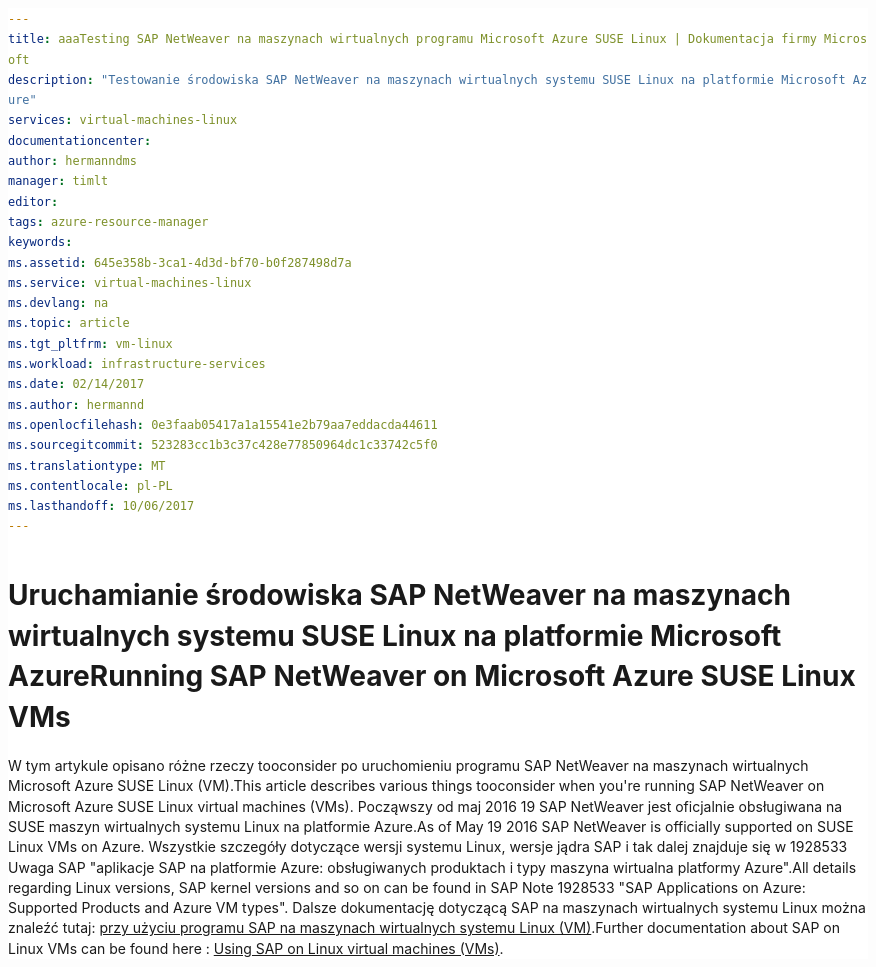 ```yaml
---
title: aaaTesting SAP NetWeaver na maszynach wirtualnych programu Microsoft Azure SUSE Linux | Dokumentacja firmy Microsoft
description: "Testowanie środowiska SAP NetWeaver na maszynach wirtualnych systemu SUSE Linux na platformie Microsoft Azure"
services: virtual-machines-linux
documentationcenter: 
author: hermanndms
manager: timlt
editor: 
tags: azure-resource-manager
keywords: 
ms.assetid: 645e358b-3ca1-4d3d-bf70-b0f287498d7a
ms.service: virtual-machines-linux
ms.devlang: na
ms.topic: article
ms.tgt_pltfrm: vm-linux
ms.workload: infrastructure-services
ms.date: 02/14/2017
ms.author: hermannd
ms.openlocfilehash: 0e3faab05417a1a15541e2b79aa7eddacda44611
ms.sourcegitcommit: 523283cc1b3c37c428e77850964dc1c33742c5f0
ms.translationtype: MT
ms.contentlocale: pl-PL
ms.lasthandoff: 10/06/2017
---
```

# <a name="running-sap-netweaver-on-microsoft-azure-suse-linux-vms"></a><span data-ttu-id="0e827-103">Uruchamianie środowiska SAP NetWeaver na maszynach wirtualnych systemu SUSE Linux na platformie Microsoft Azure</span><span class="sxs-lookup"><span data-stu-id="0e827-103">Running SAP NetWeaver on Microsoft Azure SUSE Linux VMs</span></span>
<span data-ttu-id="0e827-104">W tym artykule opisano różne rzeczy tooconsider po uruchomieniu programu SAP NetWeaver na maszynach wirtualnych Microsoft Azure SUSE Linux (VM).</span><span class="sxs-lookup"><span data-stu-id="0e827-104">This article describes various things tooconsider when you're running SAP NetWeaver on Microsoft Azure SUSE Linux virtual machines (VMs).</span></span> <span data-ttu-id="0e827-105">Począwszy od maj 2016 19 SAP NetWeaver jest oficjalnie obsługiwana na SUSE maszyn wirtualnych systemu Linux na platformie Azure.</span><span class="sxs-lookup"><span data-stu-id="0e827-105">As of May 19 2016 SAP NetWeaver is officially supported on SUSE Linux VMs on Azure.</span></span> <span data-ttu-id="0e827-106">Wszystkie szczegóły dotyczące wersji systemu Linux, wersje jądra SAP i tak dalej znajduje się w 1928533 Uwaga SAP "aplikacje SAP na platformie Azure: obsługiwanych produktach i typy maszyna wirtualna platformy Azure".</span><span class="sxs-lookup"><span data-stu-id="0e827-106">All details regarding Linux versions, SAP kernel versions and so on can be found in SAP Note 1928533 "SAP Applications on Azure: Supported Products and Azure VM types".</span></span>
<span data-ttu-id="0e827-107">Dalsze dokumentację dotyczącą SAP na maszynach wirtualnych systemu Linux można znaleźć tutaj: [przy użyciu programu SAP na maszynach wirtualnych systemu Linux (VM)](get-started.md?toc=%2fazure%2fvirtual-machines%2flinux%2ftoc.json).</span><span class="sxs-lookup"><span data-stu-id="0e827-107">Further documentation about SAP on Linux VMs can be found here : [Using SAP on Linux virtual machines (VMs)](get-started.md?toc=%2fazure%2fvirtual-machines%2flinux%2ftoc.json).</span></span>
